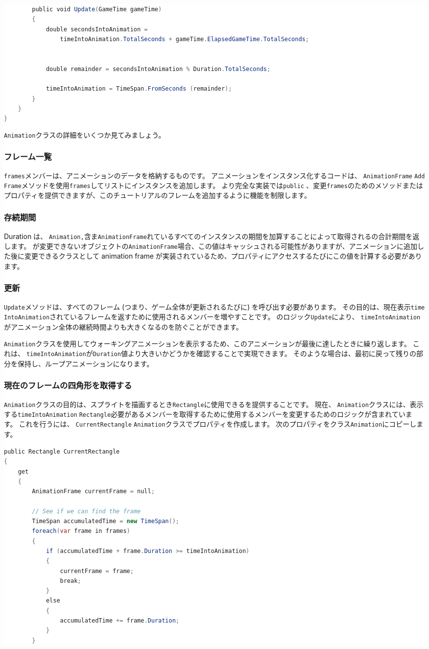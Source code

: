 ```csharp
        public void Update(GameTime gameTime)
        {
            double secondsIntoAnimation = 
                timeIntoAnimation.TotalSeconds + gameTime.ElapsedGameTime.TotalSeconds;


            double remainder = secondsIntoAnimation % Duration.TotalSeconds;

            timeIntoAnimation = TimeSpan.FromSeconds (remainder);
        }
    }
}
```

`Animation`クラスの詳細をいくつか見てみましょう。

### <a name="frames-list"></a>フレーム一覧

`frames`メンバーは、アニメーションのデータを格納するものです。 アニメーションをインスタンス化するコードは、 `AnimationFrame` `AddFrame`メソッドを使用`frames`してリストにインスタンスを追加します。 より完全な実装では`public` 、変更`frames`のためのメソッドまたはプロパティを提供できますが、このチュートリアルのフレームを追加するように機能を制限します。

### <a name="duration"></a>存続期間

Duration は、 `Animation,`含ま`AnimationFrame`れているすべてのインスタンスの期間を加算することによって取得されるの合計期間を返します。 が変更できないオブジェクトの`AnimationFrame`場合、この値はキャッシュされる可能性がありますが、アニメーションに追加した後に変更できるクラスとして animation frame が実装されているため、プロパティにアクセスするたびにこの値を計算する必要があります。

### <a name="update"></a>更新

`Update`メソッドは、すべてのフレーム (つまり、ゲーム全体が更新されるたびに) を呼び出す必要があります。 その目的は、現在表示`timeIntoAnimation`されているフレームを返すために使用されるメンバーを増やすことです。 のロジック`Update`により、 `timeIntoAnimation`がアニメーション全体の継続時間よりも大きくなるのを防ぐことができます。

`Animation`クラスを使用してウォーキングアニメーションを表示するため、このアニメーションが最後に達したときに繰り返します。 これは、 `timeIntoAnimation`が`Duration`値より大きいかどうかを確認することで実現できます。 そのような場合は、最初に戻って残りの部分を保持し、ループアニメーションになります。

### <a name="obtaining-the-current-frames-rectangle"></a>現在のフレームの四角形を取得する

`Animation`クラスの目的は、スプライトを描画するとき`Rectangle`に使用できるを提供することです。 現在、 `Animation`クラスには、表示する`timeIntoAnimation` `Rectangle`必要があるメンバーを取得するために使用するメンバーを変更するためのロジックが含まれています。 これを行うには、 `CurrentRectangle` `Animation`クラスでプロパティを作成します。 次のプロパティをクラス`Animation`にコピーします。

```csharp
public Rectangle CurrentRectangle
{
    get
    {
        AnimationFrame currentFrame = null;

        // See if we can find the frame
        TimeSpan accumulatedTime = new TimeSpan();
        foreach(var frame in frames)
        {
            if (accumulatedTime + frame.Duration >= timeIntoAnimation)
            {
                currentFrame = frame;
                break;
            }
            else
            {
                accumulatedTime += frame.Duration;
            }
        }

```